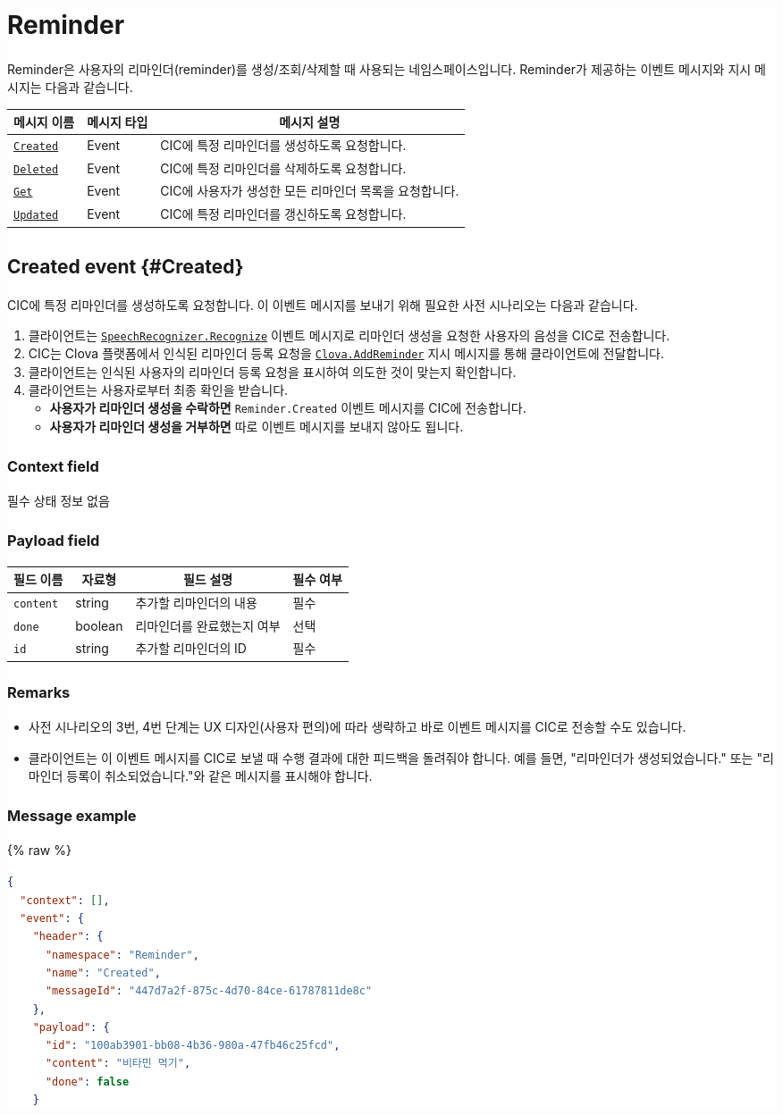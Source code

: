 # Reminder

Reminder은 사용자의 리마인더(reminder)를 생성/조회/삭제할 때 사용되는 네임스페이스입니다. Reminder가 제공하는 이벤트 메시지와 지시 메시지는 다음과 같습니다.

| 메시지 이름         | 메시지 타입  | 메시지 설명                                   |
|------------------|-----------|---------------------------------------------|
| [`Created`](#Created) | Event  | CIC에 특정 리마인더를 생성하도록 요청합니다.          |
| [`Deleted`](#Deleted) | Event  | CIC에 특정 리마인더를 삭제하도록 요청합니다.          |
| [`Get`](#Get)         | Event  | CIC에 사용자가 생성한 모든 리마인더 목록을 요청합니다.  |
| [`Updated`](#Updated) | Event  | CIC에 특정 리마인더를 갱신하도록 요청합니다.          |

## Created event {#Created}
CIC에 특정 리마인더를 생성하도록 요청합니다. 이 이벤트 메시지를 보내기 위해 필요한 사전 시나리오는 다음과 같습니다.

1. 클라이언트는 [`SpeechRecognizer.Recognize`](/CIC/References/CICInterface/SpeechRecognizer.md#Recognize) 이벤트 메시지로 리마인더 생성을 요청한 사용자의 음성을 CIC로 전송합니다.
2. CIC는 Clova 플랫폼에서 인식된 리마인더 등록 요청을 [`Clova.AddReminder`](/CIC/References/CICInterface/Clova.md#AddReminder) 지시 메시지를 통해 클라이언트에 전달합니다.
3. 클라이언트는 인식된 사용자의 리마인더 등록 요청을 표시하여 의도한 것이 맞는지 확인합니다.
4. 클라이언트는 사용자로부터 최종 확인을 받습니다.
   * **사용자가 리마인더 생성을 수락하면** `Reminder.Created` 이벤트 메시지를 CIC에 전송합니다.
   * **사용자가 리마인더 생성을 거부하면** 따로 이벤트 메시지를 보내지 않아도 됩니다.

### Context field

필수 상태 정보 없음

### Payload field
| 필드 이름       | 자료형    | 필드 설명                     | 필수 여부 |
|---------------|---------|-----------------------------|---------|
| `content`       | string  | 추가할 리마인더의 내용           | 필수     |
| `done`          | boolean | 리마인더를 완료했는지 여부        | 선택     |
| `id`            | string  | 추가할 리마인더의 ID            | 필수     |

### Remarks
* 사전 시나리오의 3번, 4번 단계는 UX 디자인(사용자 편의)에 따라 생략하고 바로 이벤트 메시지를 CIC로 전송할 수도 있습니다.

* 클라이언트는 이 이벤트 메시지를 CIC로 보낼 때 수행 결과에 대한 피드백을 돌려줘야 합니다. 예를 들면, "리마인더가 생성되었습니다." 또는 "리마인더 등록이 취소되었습니다."와 같은 메시지를 표시해야 합니다.

### Message example

{% raw %}

```json
{
  "context": [],
  "event": {
    "header": {
      "namespace": "Reminder",
      "name": "Created",
      "messageId": "447d7a2f-875c-4d70-84ce-61787811de8c"
    },
    "payload": {
      "id": "100ab3901-bb08-4b36-980a-47fb46c25fcd",
      "content": "비타민 먹기",
      "done": false
    }
```